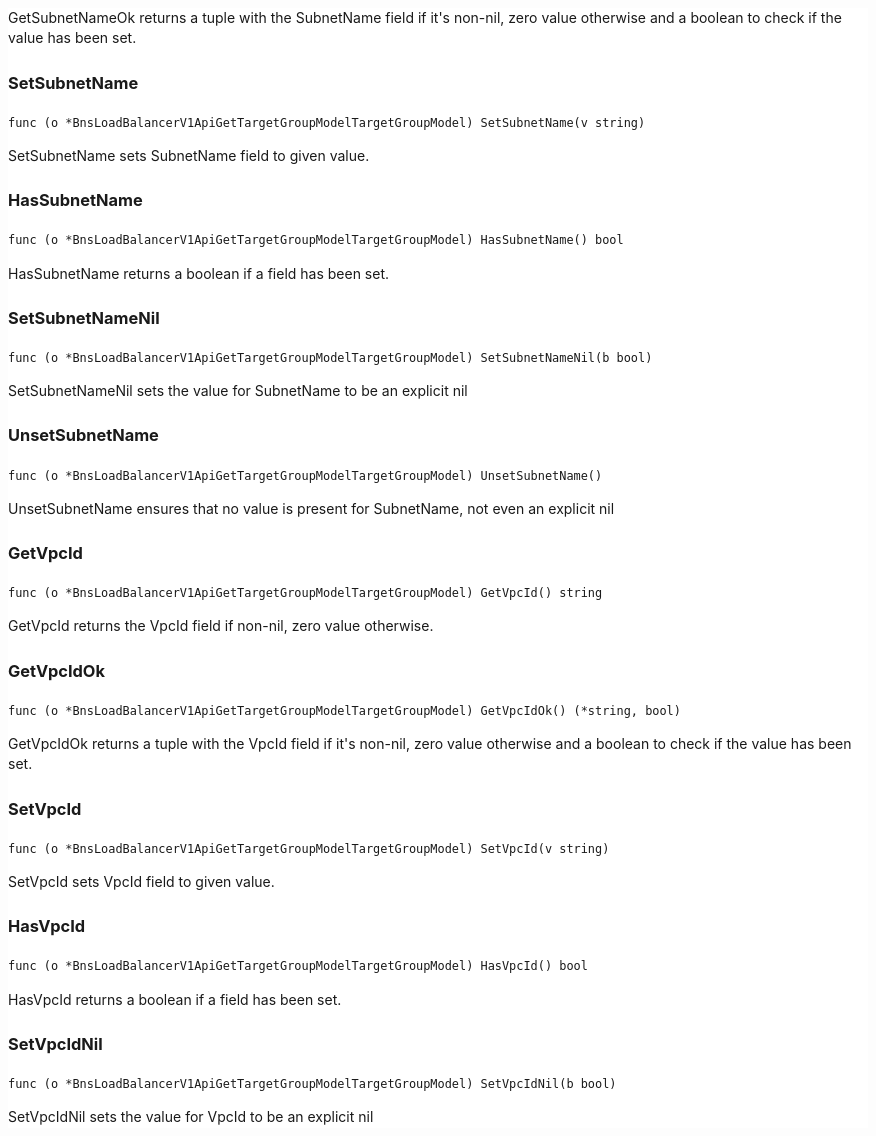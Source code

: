 GetSubnetNameOk returns a tuple with the SubnetName field if it's non-nil, zero value otherwise
and a boolean to check if the value has been set.

### SetSubnetName

`func (o *BnsLoadBalancerV1ApiGetTargetGroupModelTargetGroupModel) SetSubnetName(v string)`

SetSubnetName sets SubnetName field to given value.

### HasSubnetName

`func (o *BnsLoadBalancerV1ApiGetTargetGroupModelTargetGroupModel) HasSubnetName() bool`

HasSubnetName returns a boolean if a field has been set.

### SetSubnetNameNil

`func (o *BnsLoadBalancerV1ApiGetTargetGroupModelTargetGroupModel) SetSubnetNameNil(b bool)`

 SetSubnetNameNil sets the value for SubnetName to be an explicit nil

### UnsetSubnetName
`func (o *BnsLoadBalancerV1ApiGetTargetGroupModelTargetGroupModel) UnsetSubnetName()`

UnsetSubnetName ensures that no value is present for SubnetName, not even an explicit nil
### GetVpcId

`func (o *BnsLoadBalancerV1ApiGetTargetGroupModelTargetGroupModel) GetVpcId() string`

GetVpcId returns the VpcId field if non-nil, zero value otherwise.

### GetVpcIdOk

`func (o *BnsLoadBalancerV1ApiGetTargetGroupModelTargetGroupModel) GetVpcIdOk() (*string, bool)`

GetVpcIdOk returns a tuple with the VpcId field if it's non-nil, zero value otherwise
and a boolean to check if the value has been set.

### SetVpcId

`func (o *BnsLoadBalancerV1ApiGetTargetGroupModelTargetGroupModel) SetVpcId(v string)`

SetVpcId sets VpcId field to given value.

### HasVpcId

`func (o *BnsLoadBalancerV1ApiGetTargetGroupModelTargetGroupModel) HasVpcId() bool`

HasVpcId returns a boolean if a field has been set.

### SetVpcIdNil

`func (o *BnsLoadBalancerV1ApiGetTargetGroupModelTargetGroupModel) SetVpcIdNil(b bool)`

 SetVpcIdNil sets the value for VpcId to be an explicit nil
